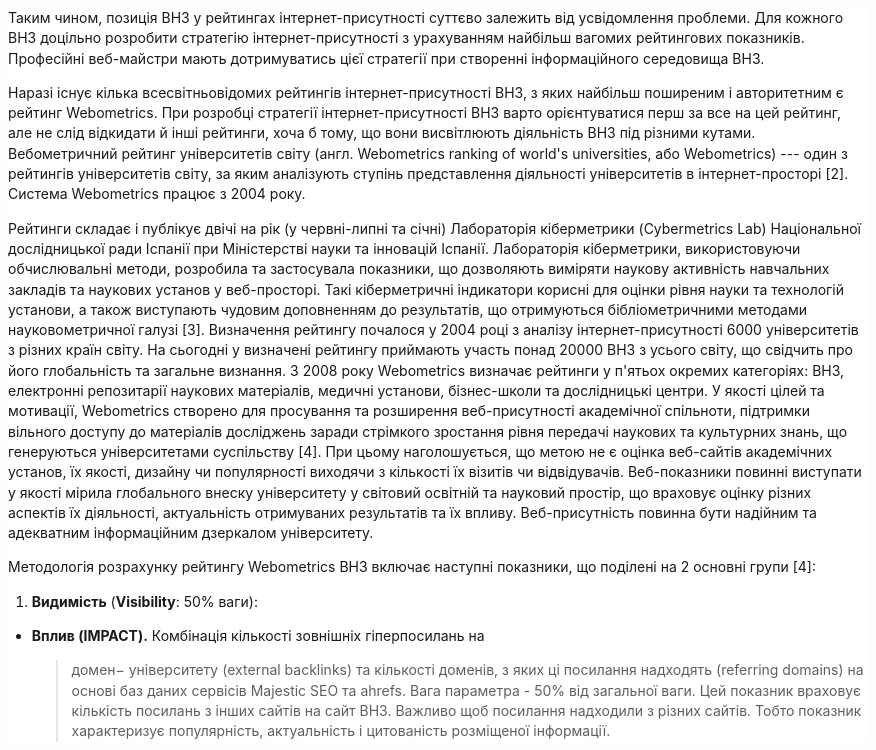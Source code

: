 Таким чином, позиція ВНЗ у рейтингах інтернет-присутності суттєво
залежить від усвідомлення проблеми. Для кожного ВНЗ доцільно розробити
стратегію інтернет-присутності з урахуванням найбільш вагомих
рейтингових показників. Професійні веб-майстри мають дотримуватись цієї
стратегії при створенні інформаційного середовища ВНЗ.

Наразі існує кілька всесвітньовідомих рейтингів інтернет-присутності
ВНЗ, з яких найбільш поширеним і авторитетним є рейтинг Webometrics. При
розробці стратегії інтернет-присутності ВНЗ варто орієнтуватися перш за
все на цей рейтинг, але не слід відкидати й інші рейтинги, хоча б тому,
що вони висвітлюють діяльність ВНЗ під різними кутами. Вебометричний
рейтинг університетів світу (англ. Webometrics ranking of world's
universities, або Webometrics) --- один з рейтингів університетів світу,
за яким аналізують ступінь представлення діяльності університетів в
інтернет-просторі \[2\]. Система Webometrics працює з 2004 року.

Рейтинги складає і публікує двічі на рік (у червні-липні та січні)
Лабораторія кіберметрики (Cybermetrics Lab) Національної дослідницької
ради Іспанії при Міністерстві науки та інновацій Іспанії. Лабораторія
кіберметрики, використовуючи обчислювальні методи, розробила та
застосувала показники, що дозволяють виміряти наукову активність
навчальних закладів та наукових установ у веб-просторі. Такі
кіберметричні індикатори корисні для оцінки рівня науки та технологій
установи, а також виступають чудовим доповненням до результатів, що
отримуються бібліометричними методами науковометричної галузі \[3\].
Визначення рейтингу почалося у 2004 році з аналізу інтернет-присутності
6000 університетів з різних країн світу. На сьогодні у визначені
рейтингу приймають участь понад 20000 ВНЗ з усього світу, що свідчить
про його глобальність та загальне визнання. З 2008 року Webometrics
визначає рейтинги у п'ятьох окремих категоріях: ВНЗ, електронні
репозитарії наукових матеріалів, медичні установи, бізнес-школи та
дослідницькі центри. У якості цілей та мотивації, Webometrics створено
для просування та розширення веб-присутності академічної спільноти,
підтримки вільного доступу до матеріалів досліджень заради стрімкого
зростання рівня передачі наукових та культурних знань, що генеруються
університетами суспільству \[4\]. При цьому наголошується, що метою не є
оцінка веб-сайтів академічних установ, їх якості, дизайну чи
популярності виходячи з кількості їх візитів чи відвідувачів.
Веб-показники повинні виступати у якості мірила глобального внеску
університету у світовий освітній та науковий простір, що враховує оцінку
різних аспектів їх діяльності, актуальність отримуваних результатів та
їх впливу. Веб-присутність повинна бути надійним та адекватним
інформаційним дзеркалом університету.

Методологія розрахунку рейтингу Webometrics ВНЗ включає наступні
показники, що поділені на 2 основні групи \[4\]:

1.  **Видимість** (**Visibility**: 50% ваги):

-   **Вплив (IMPACT).** Комбінація кількості зовнішніх гіперпосилань на
    > домен− університету (external backlinks) та кількості доменів, з
    > яких ці посилання надходять (referring domains) на основі баз
    > даних сервісів Majestic SEO та ahrefs. Вага параметра - 50% від
    > загальної ваги. Цей показник враховує кількість посилань з інших
    > сайтів на сайт ВНЗ. Важливо щоб посилання надходили з різних
    > сайтів. Тобто показник характеризує популярність, актуальність і
    > цитованість розміщеної інформації.
